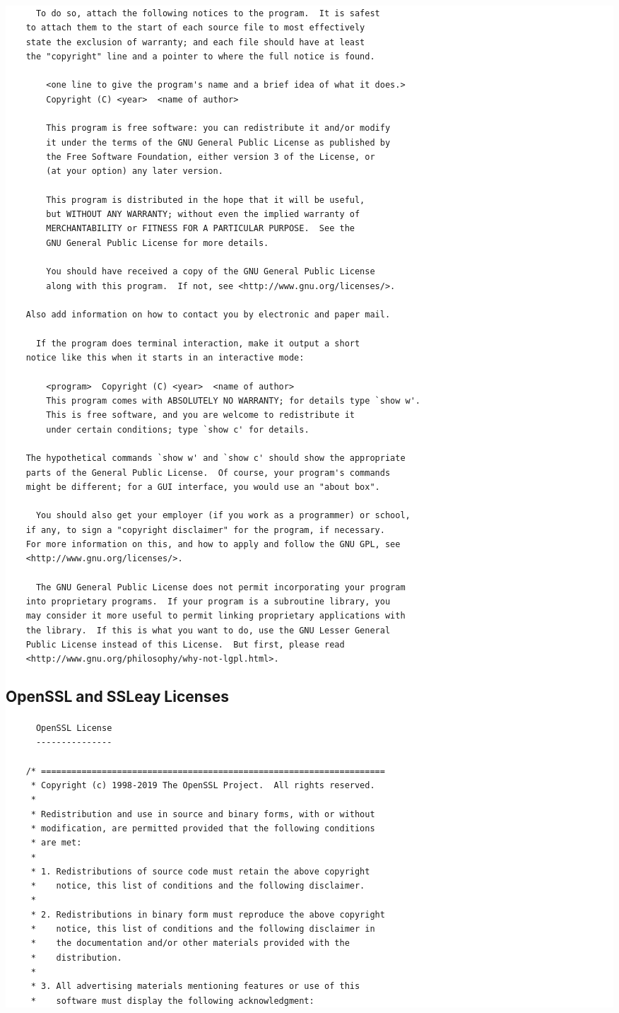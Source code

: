           To do so, attach the following notices to the program.  It is safest
        to attach them to the start of each source file to most effectively
        state the exclusion of warranty; and each file should have at least
        the "copyright" line and a pointer to where the full notice is found.

            <one line to give the program's name and a brief idea of what it does.>
            Copyright (C) <year>  <name of author>

            This program is free software: you can redistribute it and/or modify
            it under the terms of the GNU General Public License as published by
            the Free Software Foundation, either version 3 of the License, or
            (at your option) any later version.

            This program is distributed in the hope that it will be useful,
            but WITHOUT ANY WARRANTY; without even the implied warranty of
            MERCHANTABILITY or FITNESS FOR A PARTICULAR PURPOSE.  See the
            GNU General Public License for more details.

            You should have received a copy of the GNU General Public License
            along with this program.  If not, see <http://www.gnu.org/licenses/>.

        Also add information on how to contact you by electronic and paper mail.

          If the program does terminal interaction, make it output a short
        notice like this when it starts in an interactive mode:

            <program>  Copyright (C) <year>  <name of author>
            This program comes with ABSOLUTELY NO WARRANTY; for details type `show w'.
            This is free software, and you are welcome to redistribute it
            under certain conditions; type `show c' for details.

        The hypothetical commands `show w' and `show c' should show the appropriate
        parts of the General Public License.  Of course, your program's commands
        might be different; for a GUI interface, you would use an "about box".

          You should also get your employer (if you work as a programmer) or school,
        if any, to sign a "copyright disclaimer" for the program, if necessary.
        For more information on this, and how to apply and follow the GNU GPL, see
        <http://www.gnu.org/licenses/>.

          The GNU General Public License does not permit incorporating your program
        into proprietary programs.  If your program is a subroutine library, you
        may consider it more useful to permit linking proprietary applications with
        the library.  If this is what you want to do, use the GNU Lesser General
        Public License instead of this License.  But first, please read
        <http://www.gnu.org/philosophy/why-not-lgpl.html>.

## OpenSSL and SSLeay Licenses
          OpenSSL License
          ---------------

        /* ====================================================================
         * Copyright (c) 1998-2019 The OpenSSL Project.  All rights reserved.
         *
         * Redistribution and use in source and binary forms, with or without
         * modification, are permitted provided that the following conditions
         * are met:
         *
         * 1. Redistributions of source code must retain the above copyright
         *    notice, this list of conditions and the following disclaimer.
         *
         * 2. Redistributions in binary form must reproduce the above copyright
         *    notice, this list of conditions and the following disclaimer in
         *    the documentation and/or other materials provided with the
         *    distribution.
         *
         * 3. All advertising materials mentioning features or use of this
         *    software must display the following acknowledgment: